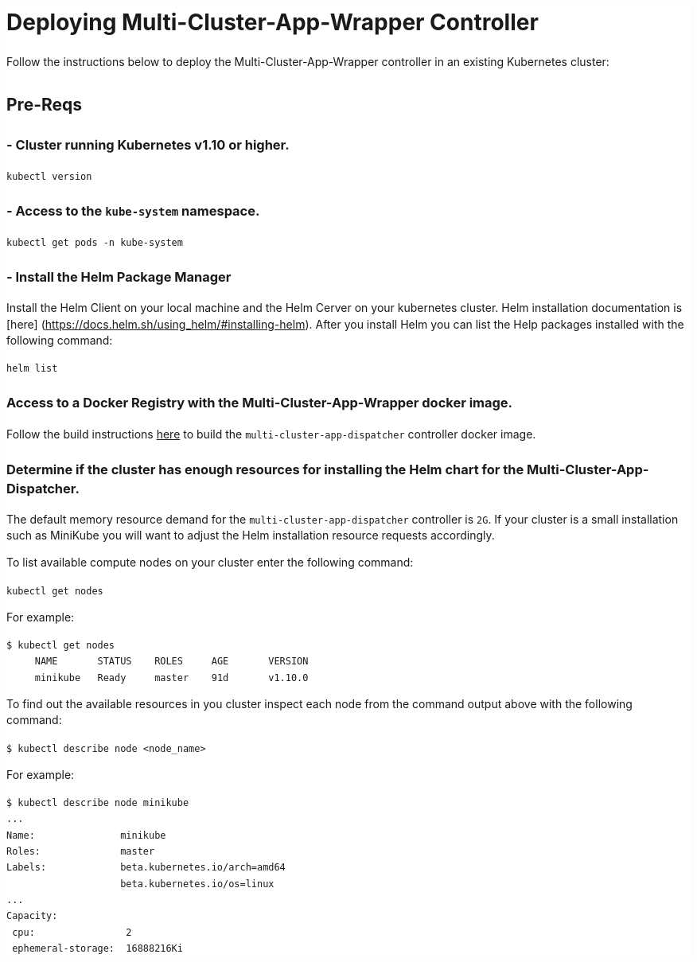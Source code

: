 # Deploying Multi-Cluster-App-Wrapper Controller
Follow the instructions below to deploy the Multi-Cluster-App-Wrapper controller in an existing Kubernetes cluster:

## Pre-Reqs
### - Cluster running Kubernetes v1.10 or higher.
```
kubectl version
```
### - Access to the `kube-system` namespace.
```
kubectl get pods -n kube-system
```
### - Install the Helm Package Manager
Install the Helm Client on your local machine and the Helm Cerver on your kubernetes cluster.  Helm installation documentation is [here]
(https://docs.helm.sh/using_helm/#installing-helm).  After you install Helm you can list the Help packages installed with the following command:
```
helm list
```

### Access to a Docker Registry with the Multi-Cluster-App-Wrapper docker image.
Follow the build instructions [here](../build/build.md) to build the `multi-cluster-app-dispatcher` controller docker image.


### Determine if the cluster has enough resources for installing the Helm chart for the Multi-Cluster-App-Dispatcher.

The default memory resource demand for the `multi-cluster-app-dispatcher` controller is `2G`.  If your cluster is a small installation such as MiniKube you will want to adjust the Helm installation resource requests accordingly.  


To list available compute nodes on your cluster enter the following command:
```
kubectl get nodes
```
For example:
```
$ kubectl get nodes
     NAME       STATUS    ROLES     AGE       VERSION
     minikube   Ready     master    91d       v1.10.0
```

To find out the available resources in you cluster inspect each node from the command output above with the following command:
```
$ kubectl describe node <node_name>
```
For example:
```
$ kubectl describe node minikube
...
Name:               minikube
Roles:              master
Labels:             beta.kubernetes.io/arch=amd64
                    beta.kubernetes.io/os=linux
...
Capacity:
 cpu:                2
 ephemeral-storage:  16888216Ki
```